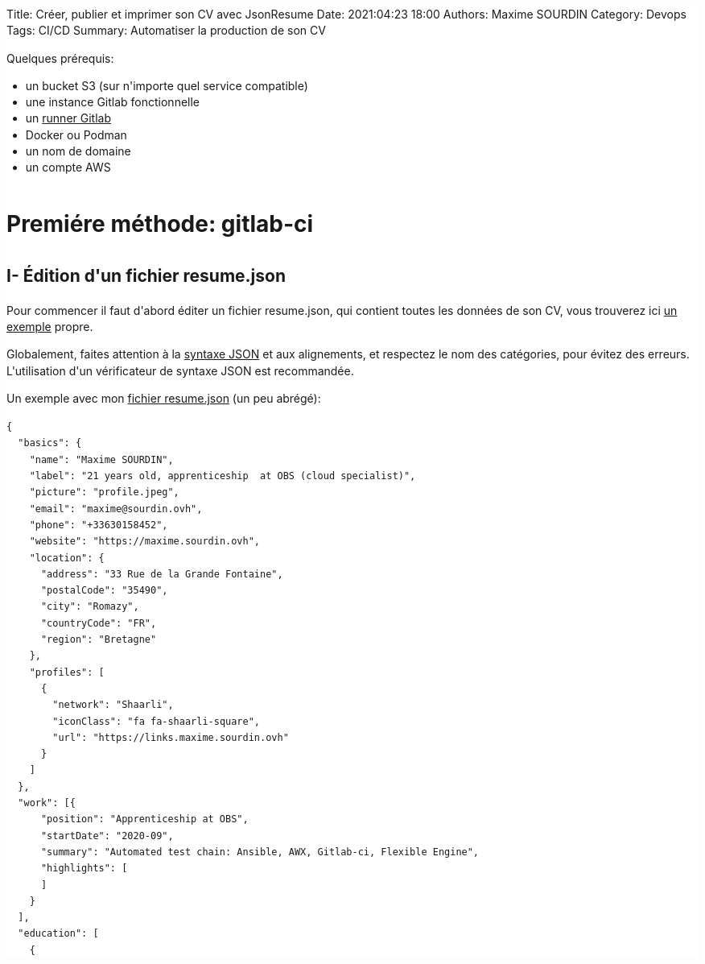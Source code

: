 Title: Créer, publier et imprimer son CV avec JsonResume
Date: 2021:04:23 18:00
Authors: Maxime SOURDIN
Category: Devops
Tags: CI/CD
Summary: Automatiser la production de son CV

Quelques prérequis:

- un bucket S3 (sur n'importe quel service compatible)
- une instance Gitlab fonctionnelle
- un [runner Gitlab](https://www.sheevaboite.fr/articles/installer-gitlab-ci-moins-5-minutes-docker/)
- Docker ou Podman
- un nom de domaine
- un compte AWS
 
# Premiére méthode: gitlab-ci

## I- Édition d'un fichier resume.json
Pour commencer il faut d'abord éditer un fichier resume.json, qui contient toutes les données de son CV, vous trouverez ici [un exemple](https://gist.github.com/ishu3101/36186df161316ec00519389b9deec690) propre.

Globalement, faites attention à la [syntaxe JSON](https://gist.github.com/mattcone/ec8057127a0ff2e0b45d2cde14355b2a) et aux alignements, et respectez le nom des catégories, pour évitez des erreurs. L'utilisation d'un vérificateur de syntaxe JSON est recommandée.

Un exemple avec mon [fichier resume.json](https://gitlab.sourdin.ovh/sitespro/website/-/raw/main/resume.json) (un peu abrégé):

    {
      "basics": {
        "name": "Maxime SOURDIN",
        "label": "21 years old, apprenticeship  at OBS (cloud specialist)",
        "picture": "profile.jpeg",
        "email": "maxime@sourdin.ovh",
        "phone": "+33630158452",
        "website": "https://maxime.sourdin.ovh",
        "location": {
          "address": "33 Rue de la Grande Fontaine",
          "postalCode": "35490",
          "city": "Romazy",
          "countryCode": "FR",
          "region": "Bretagne"
        },
        "profiles": [
          {
            "network": "Shaarli",
            "iconClass": "fa fa-shaarli-square",
            "url": "https://links.maxime.sourdin.ovh"
          }
        ]
      },
	  "work": [{
	      "position": "Apprenticeship at OBS",
	      "startDate": "2020-09",
	      "summary": "Automated test chain: Ansible, AWX, Gitlab-ci, Flexible Engine",
	      "highlights": [
	      ]
	    }
	  ],
	  "education": [
	    {